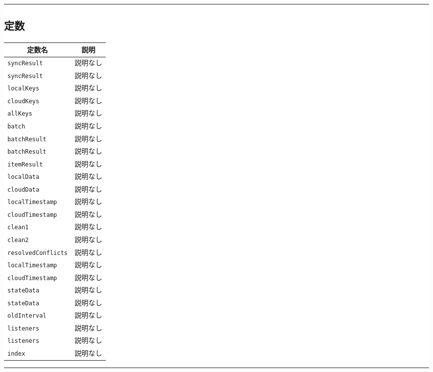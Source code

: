 
---

## 定数

| 定数名 | 説明 |
|--------|------|
| `syncResult` | 説明なし |
| `syncResult` | 説明なし |
| `localKeys` | 説明なし |
| `cloudKeys` | 説明なし |
| `allKeys` | 説明なし |
| `batch` | 説明なし |
| `batchResult` | 説明なし |
| `batchResult` | 説明なし |
| `itemResult` | 説明なし |
| `localData` | 説明なし |
| `cloudData` | 説明なし |
| `localTimestamp` | 説明なし |
| `cloudTimestamp` | 説明なし |
| `clean1` | 説明なし |
| `clean2` | 説明なし |
| `resolvedConflicts` | 説明なし |
| `localTimestamp` | 説明なし |
| `cloudTimestamp` | 説明なし |
| `stateData` | 説明なし |
| `stateData` | 説明なし |
| `oldInterval` | 説明なし |
| `listeners` | 説明なし |
| `listeners` | 説明なし |
| `index` | 説明なし |

---

